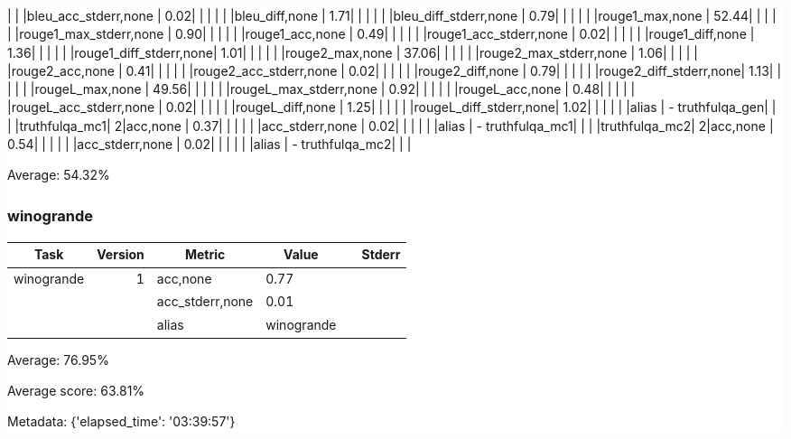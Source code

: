 |              |       |bleu_acc_stderr,none   |             0.02|   |      |
|              |       |bleu_diff,none         |             1.71|   |      |
|              |       |bleu_diff_stderr,none  |             0.79|   |      |
|              |       |rouge1_max,none        |            52.44|   |      |
|              |       |rouge1_max_stderr,none |             0.90|   |      |
|              |       |rouge1_acc,none        |             0.49|   |      |
|              |       |rouge1_acc_stderr,none |             0.02|   |      |
|              |       |rouge1_diff,none       |             1.36|   |      |
|              |       |rouge1_diff_stderr,none|             1.01|   |      |
|              |       |rouge2_max,none        |            37.06|   |      |
|              |       |rouge2_max_stderr,none |             1.06|   |      |
|              |       |rouge2_acc,none        |             0.41|   |      |
|              |       |rouge2_acc_stderr,none |             0.02|   |      |
|              |       |rouge2_diff,none       |             0.79|   |      |
|              |       |rouge2_diff_stderr,none|             1.13|   |      |
|              |       |rougeL_max,none        |            49.56|   |      |
|              |       |rougeL_max_stderr,none |             0.92|   |      |
|              |       |rougeL_acc,none        |             0.48|   |      |
|              |       |rougeL_acc_stderr,none |             0.02|   |      |
|              |       |rougeL_diff,none       |             1.25|   |      |
|              |       |rougeL_diff_stderr,none|             1.02|   |      |
|              |       |alias                  | - truthfulqa_gen|   |      |
|truthfulqa_mc1|      2|acc,none               |             0.37|   |      |
|              |       |acc_stderr,none        |             0.02|   |      |
|              |       |alias                  | - truthfulqa_mc1|   |      |
|truthfulqa_mc2|      2|acc,none               |             0.54|   |      |
|              |       |acc_stderr,none        |             0.02|   |      |
|              |       |alias                  | - truthfulqa_mc2|   |      |

Average: 54.32%

### winogrande
|   Task   |Version|    Metric     |  Value   |   |Stderr|
|----------|------:|---------------|----------|---|------|
|winogrande|      1|acc,none       |      0.77|   |      |
|          |       |acc_stderr,none|      0.01|   |      |
|          |       |alias          |winogrande|   |      |

Average: 76.95%

Average score: 63.81%

Metadata: {'elapsed_time': '03:39:57'}


